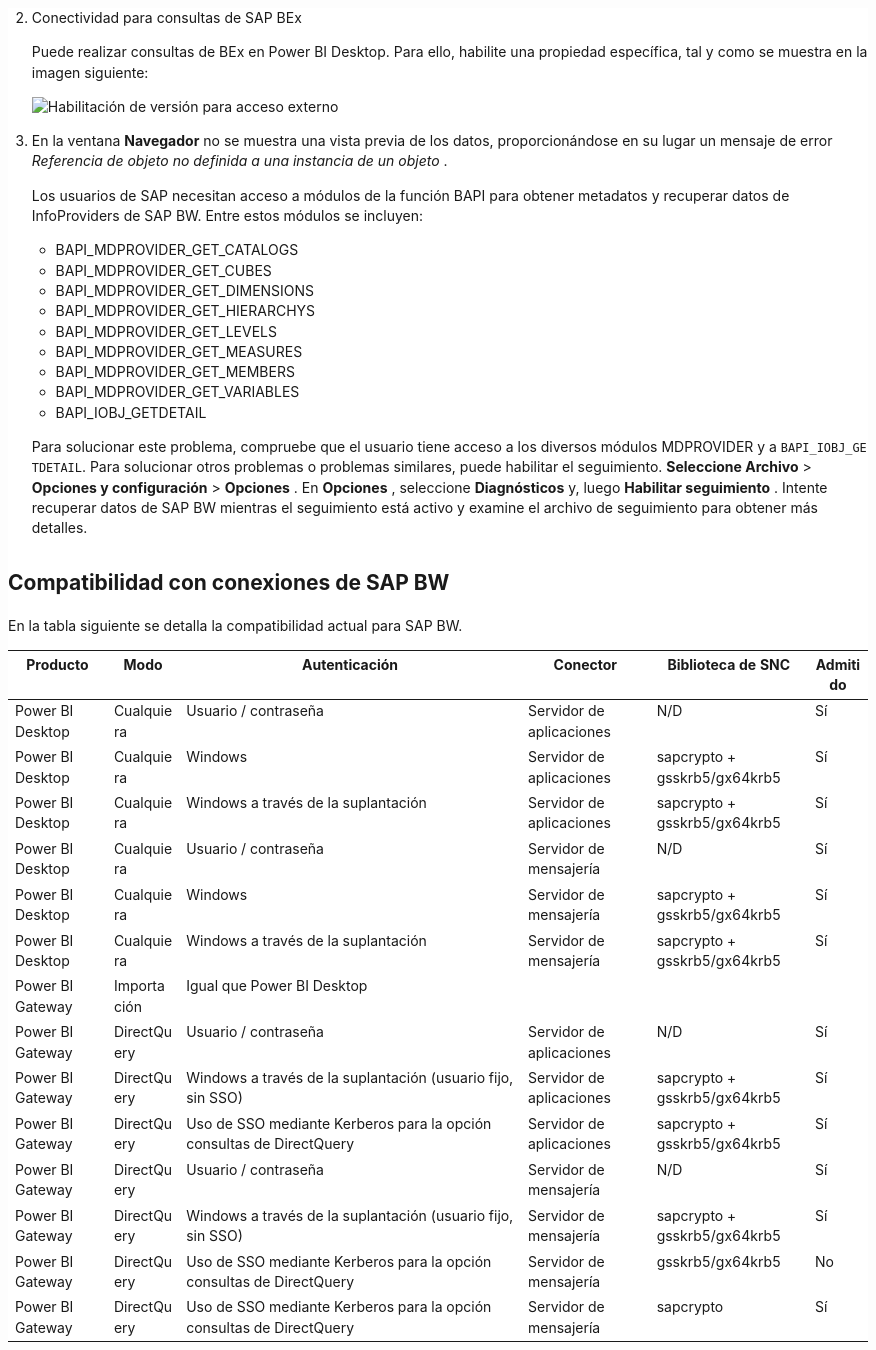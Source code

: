 2. Conectividad para consultas de SAP BEx
   
   Puede realizar consultas de BEx en Power BI Desktop. Para ello, habilite una propiedad específica, tal y como se muestra en la imagen siguiente:
   
   ![Habilitación de versión para acceso externo](media/desktop-sap-bw-connector/sap_bw_8.png)
   
3. En la ventana **Navegador** no se muestra una vista previa de los datos, proporcionándose en su lugar un mensaje de error *Referencia de objeto no definida a una instancia de un objeto* .
   
   Los usuarios de SAP necesitan acceso a módulos de la función BAPI para obtener metadatos y recuperar datos de InfoProviders de SAP BW. Entre estos módulos se incluyen:

   * BAPI_MDPROVIDER_GET_CATALOGS
   * BAPI_MDPROVIDER_GET_CUBES
   * BAPI_MDPROVIDER_GET_DIMENSIONS
   * BAPI_MDPROVIDER_GET_HIERARCHYS
   * BAPI_MDPROVIDER_GET_LEVELS
   * BAPI_MDPROVIDER_GET_MEASURES
   * BAPI_MDPROVIDER_GET_MEMBERS
   * BAPI_MDPROVIDER_GET_VARIABLES
   * BAPI_IOBJ_GETDETAIL

   Para solucionar este problema, compruebe que el usuario tiene acceso a los diversos módulos MDPROVIDER y a `BAPI_IOBJ_GETDETAIL`. Para solucionar otros problemas o problemas similares, puede habilitar el seguimiento. **Seleccione Archivo** > **Opciones y configuración** > **Opciones** . En **Opciones** , seleccione **Diagnósticos** y, luego **Habilitar seguimiento** . Intente recuperar datos de SAP BW mientras el seguimiento está activo y examine el archivo de seguimiento para obtener más detalles.

## <a name="sap-bw-connection-support"></a>Compatibilidad con conexiones de SAP BW

En la tabla siguiente se detalla la compatibilidad actual para SAP BW.

|Producto  |Modo  |Autenticación  |Conector  |Biblioteca de SNC  |Admitido  |
|---------|---------|---------|---------|---------|---------|
|Power BI Desktop     |Cualquiera         | Usuario / contraseña  | Servidor de aplicaciones | N/D  | Sí  |
|Power BI Desktop     |Cualquiera         | Windows          | Servidor de aplicaciones | sapcrypto + gsskrb5/gx64krb5  | Sí  |
|Power BI Desktop     |Cualquiera         | Windows a través de la suplantación | Servidor de aplicaciones | sapcrypto + gsskrb5/gx64krb5  | Sí  |
|Power BI Desktop     |Cualquiera         | Usuario / contraseña        | Servidor de mensajería | N/D  | Sí  |
|Power BI Desktop     |Cualquiera         | Windows        | Servidor de mensajería | sapcrypto + gsskrb5/gx64krb5  | Sí  |
|Power BI Desktop     |Cualquiera         | Windows a través de la suplantación | Servidor de mensajería | sapcrypto + gsskrb5/gx64krb5  | Sí  |
|Power BI Gateway     |Importación      | Igual que Power BI Desktop |         |   |   |
|Power BI Gateway     |DirectQuery | Usuario / contraseña        | Servidor de aplicaciones | N/D  | Sí  |
|Power BI Gateway     |DirectQuery | Windows a través de la suplantación (usuario fijo, sin SSO) | Servidor de aplicaciones | sapcrypto + gsskrb5/gx64krb5  | Sí  |
|Power BI Gateway     |DirectQuery | Uso de SSO mediante Kerberos para la opción consultas de DirectQuery | Servidor de aplicaciones | sapcrypto + gsskrb5/gx64krb5   | Sí  |
|Power BI Gateway     |DirectQuery | Usuario / contraseña        | Servidor de mensajería | N/D  | Sí  |
|Power BI Gateway     |DirectQuery | Windows a través de la suplantación (usuario fijo, sin SSO) | Servidor de mensajería | sapcrypto + gsskrb5/gx64krb5  | Sí  |
|Power BI Gateway     |DirectQuery | Uso de SSO mediante Kerberos para la opción consultas de DirectQuery | Servidor de mensajería | gsskrb5/gx64krb5  | No  |
|Power BI Gateway     |DirectQuery | Uso de SSO mediante Kerberos para la opción consultas de DirectQuery | Servidor de mensajería | sapcrypto  | Sí  |
